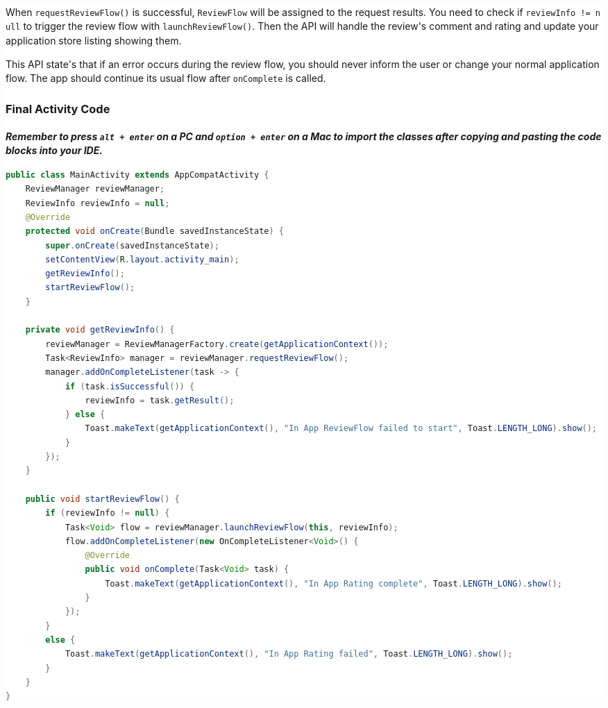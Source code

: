 When `requestReviewFlow()` is successful, `ReviewFlow` will be assigned to the request results. You need to check if `reviewInfo != null`  to trigger the review flow with `launchReviewFlow()`. Then the API will handle the review's comment and rating and update your application store listing showing them.

This API state's that if an error occurs during the review flow, you should never inform the user or change your normal application flow. The app should continue its usual flow after `onComplete` is called.

### Final Activity Code
***Remember to press `alt + enter` on a PC and `option + enter` on a Mac to import the classes after copying and pasting the code blocks into your IDE.***

```java
public class MainActivity extends AppCompatActivity {
    ReviewManager reviewManager;
    ReviewInfo reviewInfo = null;
    @Override
    protected void onCreate(Bundle savedInstanceState) {
        super.onCreate(savedInstanceState);
        setContentView(R.layout.activity_main);
        getReviewInfo();
        startReviewFlow();
    }

    private void getReviewInfo() {
        reviewManager = ReviewManagerFactory.create(getApplicationContext());
        Task<ReviewInfo> manager = reviewManager.requestReviewFlow();
        manager.addOnCompleteListener(task -> {
            if (task.isSuccessful()) {
                reviewInfo = task.getResult();
            } else {
                Toast.makeText(getApplicationContext(), "In App ReviewFlow failed to start", Toast.LENGTH_LONG).show();
            }
        });
    }

    public void startReviewFlow() {
        if (reviewInfo != null) {
            Task<Void> flow = reviewManager.launchReviewFlow(this, reviewInfo);
            flow.addOnCompleteListener(new OnCompleteListener<Void>() {
                @Override
                public void onComplete(Task<Void> task) {
                    Toast.makeText(getApplicationContext(), "In App Rating complete", Toast.LENGTH_LONG).show();
                }
            });
        }
        else {
            Toast.makeText(getApplicationContext(), "In App Rating failed", Toast.LENGTH_LONG).show();
        }
    }
}
```
